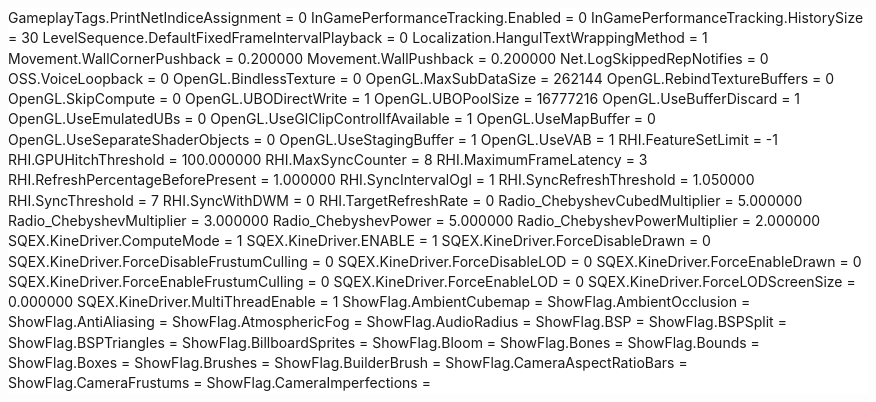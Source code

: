 GameplayTags.PrintNetIndiceAssignment = 0
InGamePerformanceTracking.Enabled = 0
InGamePerformanceTracking.HistorySize = 30
LevelSequence.DefaultFixedFrameIntervalPlayback = 0
Localization.HangulTextWrappingMethod = 1
Movement.WallCornerPushback = 0.200000
Movement.WallPushback = 0.200000
Net.LogSkippedRepNotifies = 0
OSS.VoiceLoopback = 0
OpenGL.BindlessTexture = 0
OpenGL.MaxSubDataSize = 262144
OpenGL.RebindTextureBuffers = 0
OpenGL.SkipCompute = 0
OpenGL.UBODirectWrite = 1
OpenGL.UBOPoolSize = 16777216
OpenGL.UseBufferDiscard = 1
OpenGL.UseEmulatedUBs = 0
OpenGL.UseGlClipControlIfAvailable = 1
OpenGL.UseMapBuffer = 0
OpenGL.UseSeparateShaderObjects = 0
OpenGL.UseStagingBuffer = 1
OpenGL.UseVAB = 1
RHI.FeatureSetLimit = -1
RHI.GPUHitchThreshold = 100.000000
RHI.MaxSyncCounter = 8
RHI.MaximumFrameLatency = 3
RHI.RefreshPercentageBeforePresent = 1.000000
RHI.SyncIntervalOgl = 1
RHI.SyncRefreshThreshold = 1.050000
RHI.SyncThreshold = 7
RHI.SyncWithDWM = 0
RHI.TargetRefreshRate = 0
Radio_ChebyshevCubedMultiplier = 5.000000
Radio_ChebyshevMultiplier = 3.000000
Radio_ChebyshevPower = 5.000000
Radio_ChebyshevPowerMultiplier = 2.000000
SQEX.KineDriver.ComputeMode = 1
SQEX.KineDriver.ENABLE = 1
SQEX.KineDriver.ForceDisableDrawn = 0
SQEX.KineDriver.ForceDisableFrustumCulling = 0
SQEX.KineDriver.ForceDisableLOD = 0
SQEX.KineDriver.ForceEnableDrawn = 0
SQEX.KineDriver.ForceEnableFrustumCulling = 0
SQEX.KineDriver.ForceEnableLOD = 0
SQEX.KineDriver.ForceLODScreenSize = 0.000000
SQEX.KineDriver.MultiThreadEnable = 1
ShowFlag.AmbientCubemap = 
ShowFlag.AmbientOcclusion = 
ShowFlag.AntiAliasing = 
ShowFlag.AtmosphericFog = 
ShowFlag.AudioRadius = 
ShowFlag.BSP = 
ShowFlag.BSPSplit = 
ShowFlag.BSPTriangles = 
ShowFlag.BillboardSprites = 
ShowFlag.Bloom = 
ShowFlag.Bones = 
ShowFlag.Bounds = 
ShowFlag.Boxes = 
ShowFlag.Brushes = 
ShowFlag.BuilderBrush = 
ShowFlag.CameraAspectRatioBars = 
ShowFlag.CameraFrustums = 
ShowFlag.CameraImperfections = 